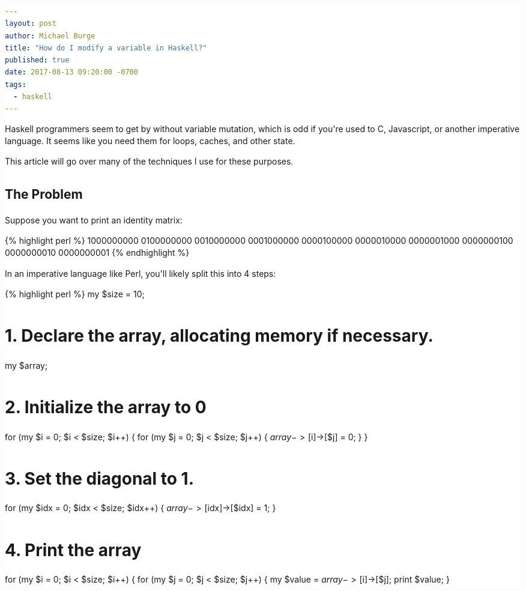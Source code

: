 ```yaml
---
layout: post
author: Michael Burge
title: "How do I modify a variable in Haskell?"
published: true
date: 2017-08-13 09:20:00 -0700
tags:
  - haskell
---
```


Haskell programmers seem to get by without variable mutation, which is odd if you're used to C, Javascript, or another imperative language. It seems like you need them for loops, caches, and other state.

This article will go over many of the techniques I use for these purposes.

## The Problem

Suppose you want to print an identity matrix:

{% highlight perl %}
1000000000
0100000000
0010000000
0001000000
0000100000
0000010000
0000001000
0000000100
0000000010
0000000001
{% endhighlight %}

In an imperative language like Perl, you'll likely split this into 4 steps:

{% highlight perl %}
my $size = 10;
# 1. Declare the array, allocating memory if necessary.
my $array;

# 2. Initialize the array to 0
for (my $i = 0; $i < $size; $i++) {
    for (my $j = 0; $j < $size; $j++) {
        $array->[$i]->[$j] = 0;
    }
}

# 3. Set the diagonal to 1.
for (my $idx = 0; $idx < $size; $idx++) {
    $array->[$idx]->[$idx] = 1;
}
 
# 4. Print the array
for (my $i = 0; $i < $size; $i++) {
    for (my $j = 0; $j < $size; $j++) {
        my $value = $array->[$i]->[$j];
        print $value;
    }